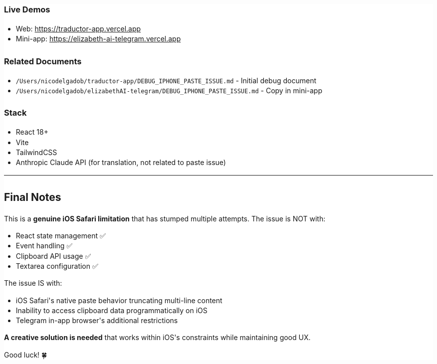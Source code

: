 ### Live Demos
- Web: https://traductor-app.vercel.app
- Mini-app: https://elizabeth-ai-telegram.vercel.app

### Related Documents
- `/Users/nicodelgadob/traductor-app/DEBUG_IPHONE_PASTE_ISSUE.md` - Initial debug document
- `/Users/nicodelgadob/elizabethAI-telegram/DEBUG_IPHONE_PASTE_ISSUE.md` - Copy in mini-app

### Stack
- React 18+
- Vite
- TailwindCSS
- Anthropic Claude API (for translation, not related to paste issue)

---

## Final Notes

This is a **genuine iOS Safari limitation** that has stumped multiple attempts. The issue is NOT with:
- React state management ✅
- Event handling ✅  
- Clipboard API usage ✅
- Textarea configuration ✅

The issue IS with:
- iOS Safari's native paste behavior truncating multi-line content
- Inability to access clipboard data programmatically on iOS
- Telegram in-app browser's additional restrictions

**A creative solution is needed** that works within iOS's constraints while maintaining good UX.

Good luck! 🍀

